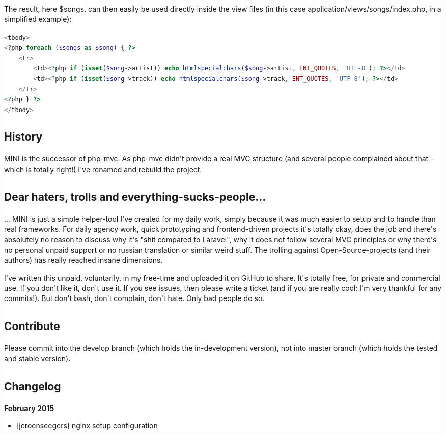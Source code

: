 The result, here $songs, can then easily be used directly
inside the view files (in this case application/views/songs/index.php, in a simplified example):

```php
<tbody>
<?php foreach ($songs as $song) { ?>
    <tr>
        <td><?php if (isset($song->artist)) echo htmlspecialchars($song->artist, ENT_QUOTES, 'UTF-8'); ?></td>
        <td><?php if (isset($song->track)) echo htmlspecialchars($song->track, ENT_QUOTES, 'UTF-8'); ?></td>
    </tr>
<?php } ?>
</tbody>
```

## History

MINI is the successor of php-mvc. As php-mvc didn't provide a real MVC structure (and several people complained
about that - which is totally right!) I've renamed and rebuild the project.

## Dear haters, trolls and everything-sucks-people...

... MINI is just a simple helper-tool I've created for my daily work, simply because it was much easier to setup and to
handle than real frameworks. For daily agency work, quick prototyping and frontend-driven projects it's totally okay,
does the job and there's absolutely no reason to discuss why it's "shit compared to Laravel", why it does not follow 
several MVC principles or why there's no personal unpaid support or no russian translation or similar weird stuff. 
The trolling against Open-Source-projects (and their authors) has really reached insane dimensions.

I've written this unpaid, voluntarily, in my free-time and uploaded it on GitHub to share.
It's totally free, for private and commercial use. If you don't like it, don't use it.
If you see issues, then please write a ticket (and if you are really cool: I'm very thankful for any commits!).
But don't bash, don't complain, don't hate. Only bad people do so.

## Contribute

Please commit into the develop branch (which holds the in-development version), not into master branch
(which holds the tested and stable version).

## Changelog

**February 2015**

- [jeroenseegers] nginx setup configuration
